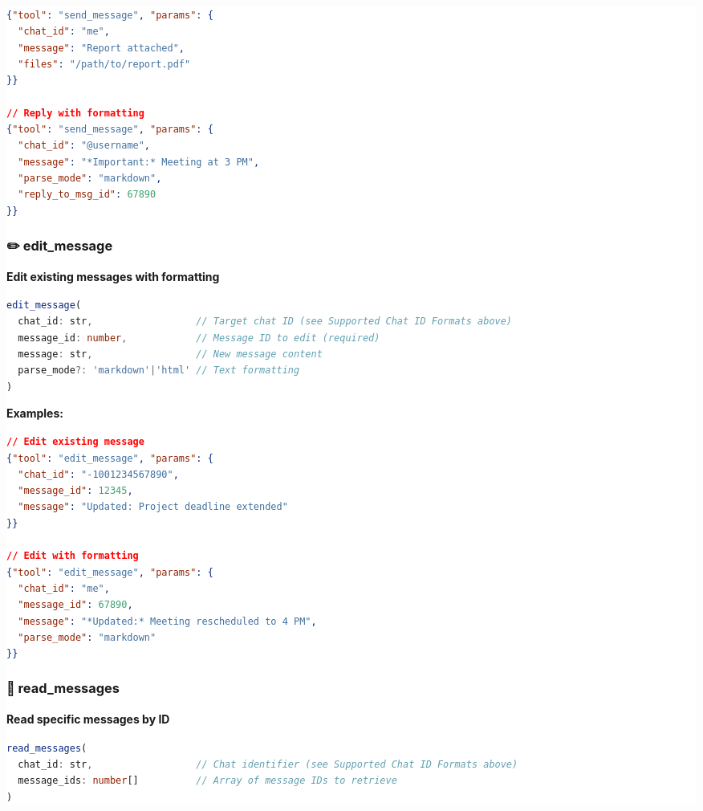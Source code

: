 ```json
{"tool": "send_message", "params": {
  "chat_id": "me",
  "message": "Report attached",
  "files": "/path/to/report.pdf"
}}

// Reply with formatting
{"tool": "send_message", "params": {
  "chat_id": "@username",
  "message": "*Important:* Meeting at 3 PM",
  "parse_mode": "markdown",
  "reply_to_msg_id": 67890
}}
```

### ✏️ edit_message
**Edit existing messages with formatting**

```typescript
edit_message(
  chat_id: str,                  // Target chat ID (see Supported Chat ID Formats above)
  message_id: number,            // Message ID to edit (required)
  message: str,                  // New message content
  parse_mode?: 'markdown'|'html' // Text formatting
)
```

**Examples:**
```json
// Edit existing message
{"tool": "edit_message", "params": {
  "chat_id": "-1001234567890",
  "message_id": 12345,
  "message": "Updated: Project deadline extended"
}}

// Edit with formatting
{"tool": "edit_message", "params": {
  "chat_id": "me",
  "message_id": 67890,
  "message": "*Updated:* Meeting rescheduled to 4 PM",
  "parse_mode": "markdown"
}}
```

### 📖 read_messages
**Read specific messages by ID**

```typescript
read_messages(
  chat_id: str,                  // Chat identifier (see Supported Chat ID Formats above)
  message_ids: number[]          // Array of message IDs to retrieve
)
```
